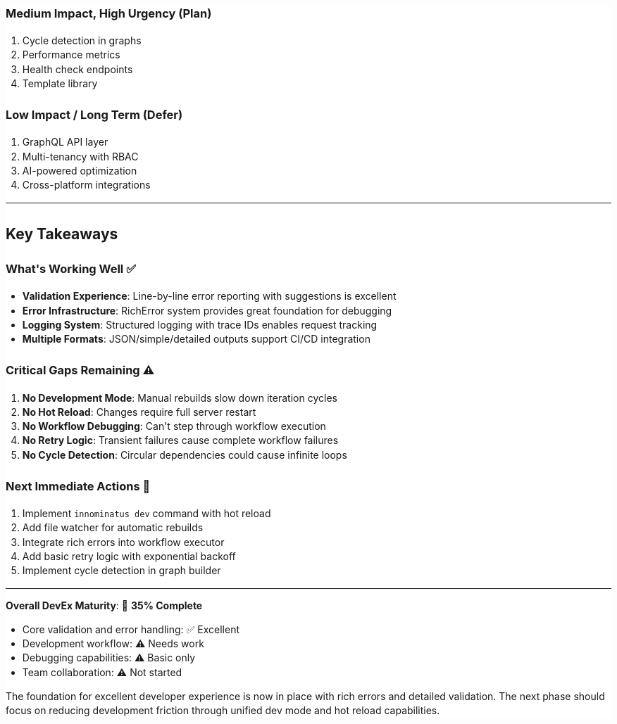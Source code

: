 ### **Medium Impact, High Urgency (Plan)**
1. Cycle detection in graphs
2. Performance metrics
3. Health check endpoints
4. Template library

### **Low Impact / Long Term (Defer)**
1. GraphQL API layer
2. Multi-tenancy with RBAC
3. AI-powered optimization
4. Cross-platform integrations

---

## **Key Takeaways**

### What's Working Well ✅
- **Validation Experience**: Line-by-line error reporting with suggestions is excellent
- **Error Infrastructure**: RichError system provides great foundation for debugging
- **Logging System**: Structured logging with trace IDs enables request tracking
- **Multiple Formats**: JSON/simple/detailed outputs support CI/CD integration

### Critical Gaps Remaining ⚠️
1. **No Development Mode**: Manual rebuilds slow down iteration cycles
2. **No Hot Reload**: Changes require full server restart
3. **No Workflow Debugging**: Can't step through workflow execution
4. **No Retry Logic**: Transient failures cause complete workflow failures
5. **No Cycle Detection**: Circular dependencies could cause infinite loops

### Next Immediate Actions 🎯
1. Implement `innominatus dev` command with hot reload
2. Add file watcher for automatic rebuilds
3. Integrate rich errors into workflow executor
4. Add basic retry logic with exponential backoff
5. Implement cycle detection in graph builder

---

**Overall DevEx Maturity**: 🔄 **35% Complete**
- Core validation and error handling: ✅ Excellent
- Development workflow: ⚠️ Needs work
- Debugging capabilities: ⚠️ Basic only
- Team collaboration: ⚠️ Not started

The foundation for excellent developer experience is now in place with rich errors and detailed validation. The next phase should focus on reducing development friction through unified dev mode and hot reload capabilities.